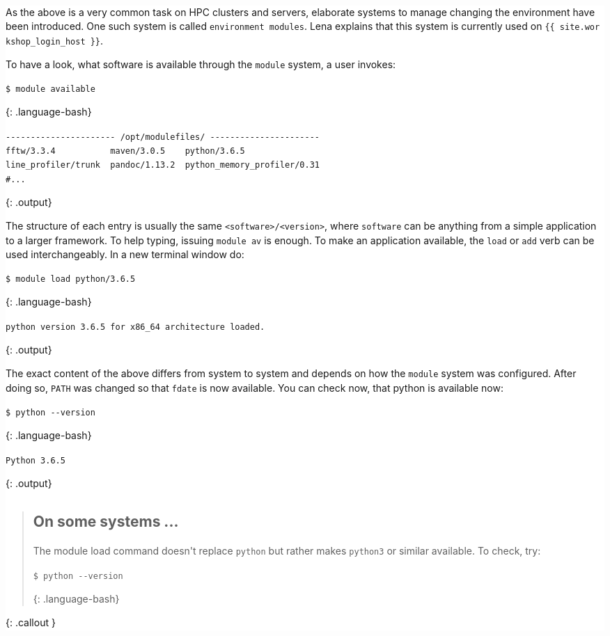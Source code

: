 As the above is a very common task on HPC clusters and servers, elaborate
systems to manage changing the environment have been introduced. One such
system is called `environment modules`. Lena explains that this system is
currently used on `{{ site.workshop_login_host }}`.

To have a look, what software is available through the `module` system, a user
invokes:

~~~
$ module available
~~~
{: .language-bash}

~~~
---------------------- /opt/modulefiles/ ----------------------
fftw/3.3.4           maven/3.0.5    python/3.6.5
line_profiler/trunk  pandoc/1.13.2  python_memory_profiler/0.31
#...
~~~
{: .output}

The structure of each entry is usually the same `<software>/<version>`, where
`software` can be anything from a simple application to a larger framework. To
help typing, issuing `module av` is enough. To make an application available,
the `load` or `add` verb can be used interchangeably. In a new terminal window
do:

~~~
$ module load python/3.6.5
~~~
{: .language-bash}

~~~
python version 3.6.5 for x86_64 architecture loaded.
~~~
{: .output}

The exact content of the above differs from system to system and depends on how
the `module` system was configured. After doing so, `PATH` was changed so that
`fdate` is now available. You can check now, that python is available now:

~~~
$ python --version
~~~
{: .language-bash}

~~~
Python 3.6.5
~~~
{: .output}


> ## On some systems ...
> 
> The module load command doesn't replace `python` but rather makes `python3`
> or similar available. To check, try:
>
> ~~~
> $ python --version
> ~~~
> {: .language-bash}
> 
{: .callout }
